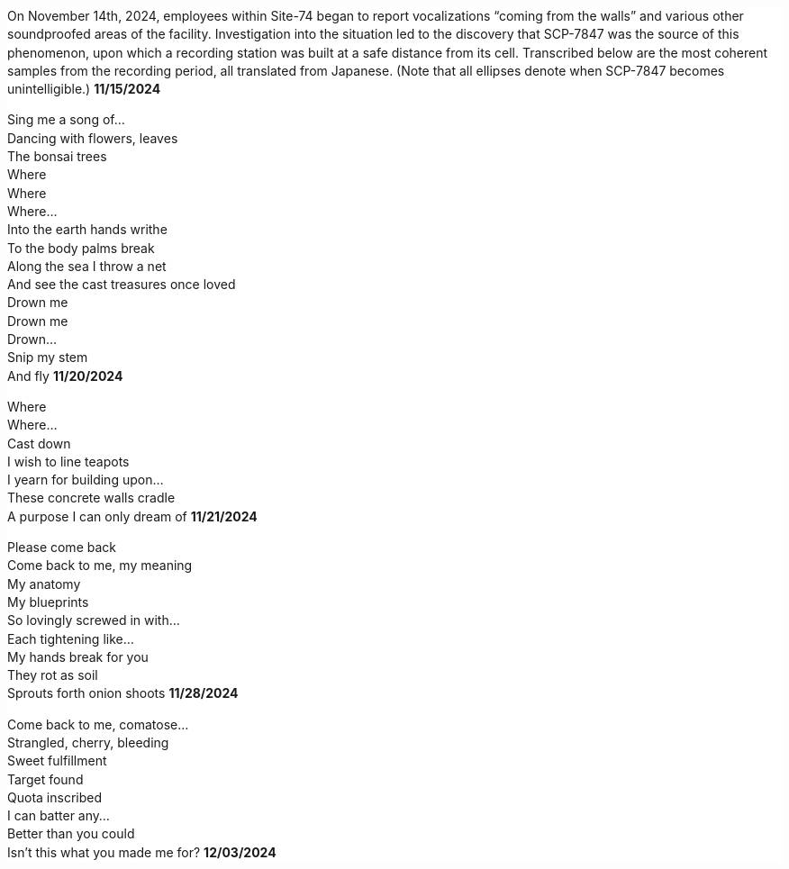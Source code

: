 On November 14th, 2024, employees within Site-74 began to report vocalizations “coming from the walls” and various other soundproofed areas of the facility. Investigation into the situation led to the discovery that SCP-7847 was the source of this phenomenon, upon which a recording station was built at a safe distance from its cell. Transcribed below are the most coherent samples from the recording period, all translated from Japanese. (Note that all ellipses denote when SCP-7847 becomes unintelligible.)
**11/15/2024**  

Sing me a song of…  
Dancing with flowers, leaves  
The bonsai trees  
Where  
Where  
Where…  
Into the earth hands writhe  
To the body palms break  
Along the sea I throw a net  
And see the cast treasures once loved  
Drown me  
Drown me  
Drown…  
Snip my stem  
And fly
**11/20/2024**  

Where  
Where…  
Cast down  
I wish to line teapots  
I yearn for building upon…  
These concrete walls cradle  
A purpose I can only dream of
**11/21/2024**  

Please come back  
Come back to me, my meaning  
My anatomy  
My blueprints  
So lovingly screwed in with…  
Each tightening like…  
My hands break for you  
They rot as soil  
Sprouts forth onion shoots
**11/28/2024**  

Come back to me, comatose…  
Strangled, cherry, bleeding  
Sweet fulfillment  
Target found  
Quota inscribed  
I can batter any…  
Better than you could  
Isn’t this what you made me for?
**12/03/2024**  
